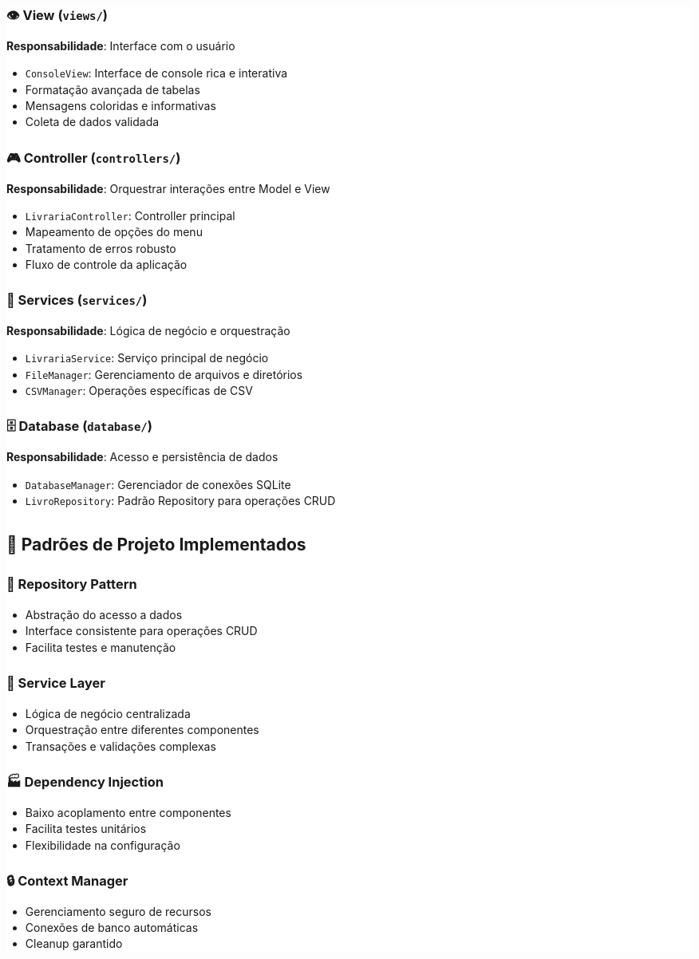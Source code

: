 ### 👁️ View (`views/`)
**Responsabilidade**: Interface com o usuário

- `ConsoleView`: Interface de console rica e interativa
- Formatação avançada de tabelas
- Mensagens coloridas e informativas
- Coleta de dados validada

### 🎮 Controller (`controllers/`)
**Responsabilidade**: Orquestrar interações entre Model e View

- `LivrariaController`: Controller principal
- Mapeamento de opções do menu
- Tratamento de erros robusto
- Fluxo de controle da aplicação

### 🔧 Services (`services/`)
**Responsabilidade**: Lógica de negócio e orquestração

- `LivrariaService`: Serviço principal de negócio
- `FileManager`: Gerenciamento de arquivos e diretórios
- `CSVManager`: Operações específicas de CSV

### 🗄️ Database (`database/`)
**Responsabilidade**: Acesso e persistência de dados

- `DatabaseManager`: Gerenciador de conexões SQLite
- `LivroRepository`: Padrão Repository para operações CRUD

## 🎨 Padrões de Projeto Implementados

### 🏪 Repository Pattern
- Abstração do acesso a dados
- Interface consistente para operações CRUD
- Facilita testes e manutenção

### 🔧 Service Layer
- Lógica de negócio centralizada
- Orquestração entre diferentes componentes
- Transações e validações complexas

### 🏭 Dependency Injection
- Baixo acoplamento entre componentes
- Facilita testes unitários
- Flexibilidade na configuração

### 🔒 Context Manager
- Gerenciamento seguro de recursos
- Conexões de banco automáticas
- Cleanup garantido
